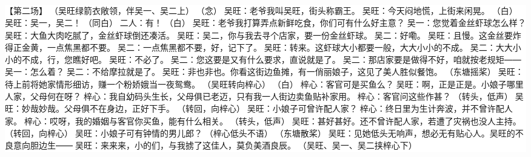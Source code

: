 

【第二场】
（吴旺绿箭衣敞领，伴吴一、吴二上）
（念）
吴旺：老爷我叫吴旺，街头称霸王。
吴旺：今天闷地慌，上街来闲晃。
（白）
吴旺：吴一，吴二！
（同白）
二人：有！
（白）
吴旺：老爷我打算弄点新鲜吃食，你们可有什么好主意？
吴一：您觉着金丝虾球怎么样？
吴旺：大鱼大肉吃腻了，金丝虾球倒还凑活。
吴旺：吴二，你与我去寻个店家，要一份金丝虾球。
吴二：好嘞。
吴旺：且慢。这金丝要炸得正金黄，一点焦黑都不要。
吴二：一点焦黑都不要，好，记下了。
吴旺：转来。这虾球大小都要一般，大大小小的不成。
吴二：大大小小的不成，行，您瞧好吧。
吴旺：不必了。
吴二：您这要是又有什么要求，直说就是了。
吴二：那店家要是做得不好，咱就按老规矩——
吴一：怎么着？
吴二：不给摩拉就是了。
吴旺：非也非也。你看这街边鱼摊，有一俏丽娘子，这见了美人胜似餐饱。
（东塘摇桨）
吴旺：待上前将她家情形细访，赚一个粉娇娥当一夜鸳鸯。
（吴旺转向梓心）
（白）
梓心：客官可是买鱼么？
吴旺：啊，正是正是。小娘子哪里人家，父母何在呀？
梓心：我自幼码头生长，父母俱已老迈，只有我一人街边卖鱼贴补家用。
梓心：客官问这些作甚？
（转头，低声）
吴旺：妙哉妙哉。父母俱不在身边，正好下手。
（转回，向梓心）
吴旺：小娘子可曾许配人家？
梓心：终日里为生计奔波，并不曾许配人家。
梓心：哎呀，我的婚姻与客官你买鱼，能有什么相关。
（转头，低声）
吴旺：甚好甚好。还不曾许配人家，若遭了灾祸也没人主持。
（转回，向梓心）
吴旺：小娘子可有钟情的男儿郎？
（梓心低头不语）
（东塘散桨）
吴旺：见她低头无响声，想必无有贴心人。吴旺的不良意向胆边生——
吴旺：来来来，小的们，与我掳了这佳人，莫负美酒良辰。
（吴旺、吴一、吴二挟梓心下）



